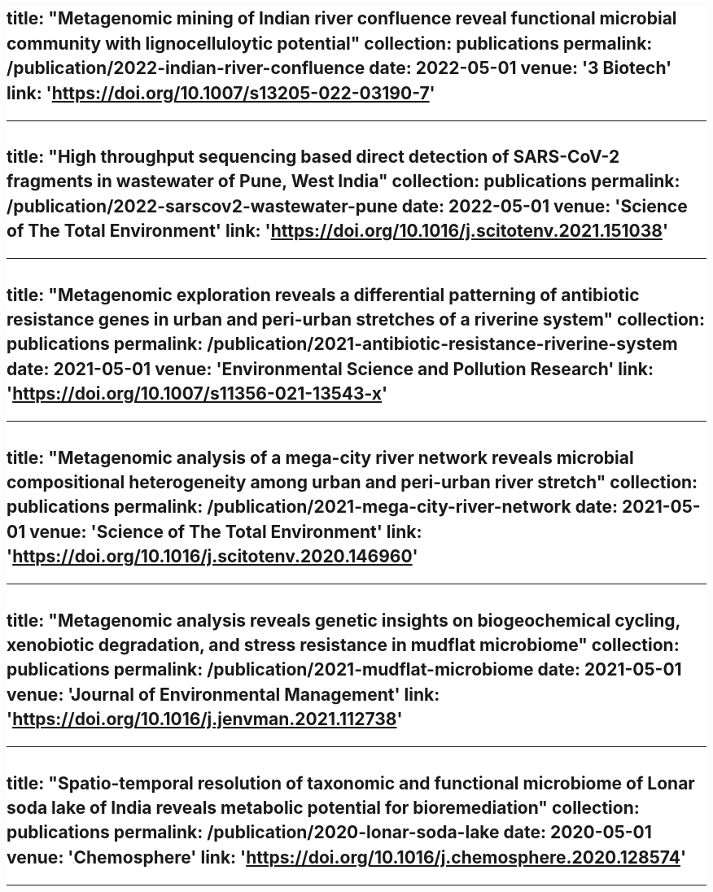title: "Metagenomic mining of Indian river confluence reveal functional microbial community with lignocelluloytic potential"
collection: publications
permalink: /publication/2022-indian-river-confluence
date: 2022-05-01
venue: '3 Biotech'
link: 'https://doi.org/10.1007/s13205-022-03190-7'
---

---
title: "High throughput sequencing based direct detection of SARS-CoV-2 fragments in wastewater of Pune, West India"
collection: publications
permalink: /publication/2022-sarscov2-wastewater-pune
date: 2022-05-01
venue: 'Science of The Total Environment'
link: 'https://doi.org/10.1016/j.scitotenv.2021.151038'
---

---
title: "Metagenomic exploration reveals a differential patterning of antibiotic resistance genes in urban and peri-urban stretches of a riverine system"
collection: publications
permalink: /publication/2021-antibiotic-resistance-riverine-system
date: 2021-05-01
venue: 'Environmental Science and Pollution Research'
link: 'https://doi.org/10.1007/s11356-021-13543-x'
---

---
title: "Metagenomic analysis of a mega-city river network reveals microbial compositional heterogeneity among urban and peri-urban river stretch"
collection: publications
permalink: /publication/2021-mega-city-river-network
date: 2021-05-01
venue: 'Science of The Total Environment'
link: 'https://doi.org/10.1016/j.scitotenv.2020.146960'
---

---
title: "Metagenomic analysis reveals genetic insights on biogeochemical cycling, xenobiotic degradation, and stress resistance in mudflat microbiome"
collection: publications
permalink: /publication/2021-mudflat-microbiome
date: 2021-05-01
venue: 'Journal of Environmental Management'
link: 'https://doi.org/10.1016/j.jenvman.2021.112738'
---

---
title: "Spatio-temporal resolution of taxonomic and functional microbiome of Lonar soda lake of India reveals metabolic potential for bioremediation"
collection: publications
permalink: /publication/2020-lonar-soda-lake
date: 2020-05-01
venue: 'Chemosphere'
link: 'https://doi.org/10.1016/j.chemosphere.2020.128574'
---

---